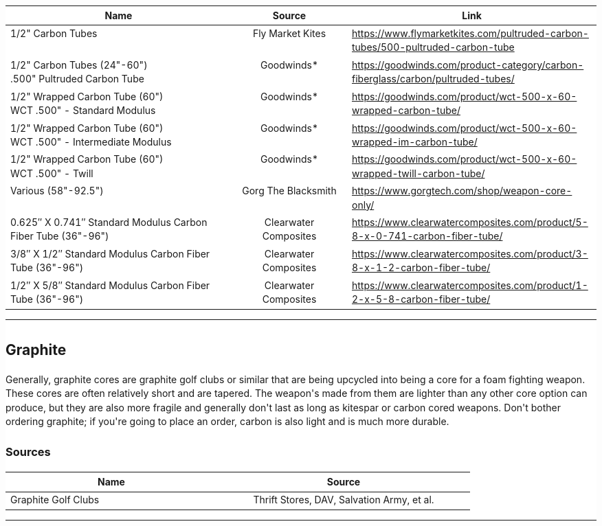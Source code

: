 <table data-header-hidden><thead><tr><th width="315">Name</th><th width="154" align="center">Source</th><th>Link</th></tr></thead><tbody><tr><td>1/2" Carbon Tubes</td><td align="center">Fly Market Kites</td><td><a href="https://www.flymarketkites.com/pultruded-carbon-tubes/500-pultruded-carbon-tube">https://www.flymarketkites.com/pultruded-carbon-tubes/500-pultruded-carbon-tube</a></td></tr><tr><td>1/2" Carbon Tubes (24"-60")<br>.500" Pultruded Carbon Tube</td><td align="center">Goodwinds*</td><td><a href="https://goodwinds.com/product-category/carbon-fiberglass/carbon/pultruded-tubes/">https://goodwinds.com/product-category/carbon-fiberglass/carbon/pultruded-tubes/</a></td></tr><tr><td>1/2" Wrapped Carbon Tube (60")<br>WCT .500" - Standard Modulus</td><td align="center">Goodwinds*</td><td><a href="https://goodwinds.com/product/wct-500-x-60-wrapped-carbon-tube/">https://goodwinds.com/product/wct-500-x-60-wrapped-carbon-tube/</a></td></tr><tr><td>1/2" Wrapped Carbon Tube (60")<br>WCT .500" - Intermediate Modulus</td><td align="center">Goodwinds*</td><td><a href="https://goodwinds.com/product/wct-500-x-60-wrapped-im-carbon-tube/">https://goodwinds.com/product/wct-500-x-60-wrapped-im-carbon-tube/</a></td></tr><tr><td>1/2" Wrapped Carbon Tube (60")<br>WCT .500" - Twill</td><td align="center">Goodwinds*</td><td><a href="https://goodwinds.com/product/wct-500-x-60-wrapped-twill-carbon-tube/">https://goodwinds.com/product/wct-500-x-60-wrapped-twill-carbon-tube/</a></td></tr><tr><td>Various (58"-92.5")</td><td align="center">Gorg The Blacksmith</td><td><a href="https://www.gorgtech.com/shop/weapon-core-only/">https://www.gorgtech.com/shop/weapon-core-only/</a></td></tr><tr><td>0.625″ X 0.741″ Standard Modulus Carbon Fiber Tube (36"-96")</td><td align="center">Clearwater Composites</td><td><a href="https://www.clearwatercomposites.com/product/5-8-x-0-741-carbon-fiber-tube/">https://www.clearwatercomposites.com/product/5-8-x-0-741-carbon-fiber-tube/</a></td></tr><tr><td>3/8″ X 1/2″ Standard Modulus Carbon Fiber Tube (36"-96")</td><td align="center">Clearwater Composites</td><td><a href="https://www.clearwatercomposites.com/product/3-8-x-1-2-carbon-fiber-tube/">https://www.clearwatercomposites.com/product/3-8-x-1-2-carbon-fiber-tube/</a></td></tr><tr><td>1/2″ X 5/8″ Standard Modulus Carbon Fiber Tube (36"-96")</td><td align="center">Clearwater Composites</td><td><a href="https://www.clearwatercomposites.com/product/1-2-x-5-8-carbon-fiber-tube/">https://www.clearwatercomposites.com/product/1-2-x-5-8-carbon-fiber-tube/</a></td></tr></tbody></table>

***

## Graphite

Generally, graphite cores are graphite golf clubs or similar that are being upcycled into being a core for a foam fighting weapon. These cores are often relatively short and are tapered. The weapon's made from them are lighter than any other core option can produce, but they are also more fragile and generally don't last as long as kitespar or carbon cored weapons. Don't bother ordering graphite; if you're going to place an order, carbon is also light and is much more durable.&#x20;

### Sources

<table data-header-hidden><thead><tr><th width="294">Name</th><th width="354" align="center">Source</th></tr></thead><tbody><tr><td>Graphite Golf Clubs</td><td align="center">Thrift Stores, DAV, Salvation Army, et al. </td></tr></tbody></table>

***
